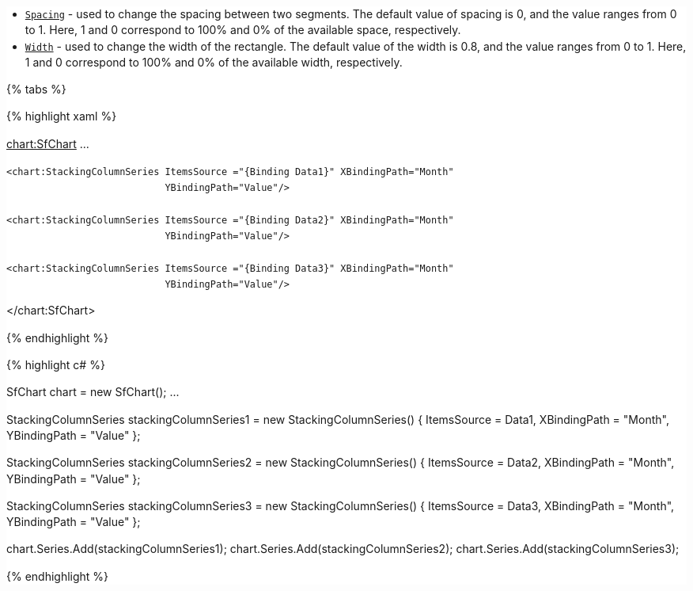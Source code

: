* [`Spacing`](https://help.syncfusion.com/cr/xamarin/Syncfusion.SfChart.XForms.StackingColumnSeries.html#Syncfusion_SfChart_XForms_StackingColumnSeries_Spacing) - used to change the spacing between two segments. The default value of spacing is 0, and the value ranges from 0 to 1. Here, 1 and 0 correspond to 100% and 0% of the available space, respectively.
* [`Width`](https://help.syncfusion.com/cr/xamarin/Syncfusion.SfChart.XForms.StackingColumnSeries.html#Syncfusion_SfChart_XForms_StackingColumnSeries_Width) - used to change the width of the rectangle. The default value of the width is 0.8, and the value ranges from 0 to 1. Here, 1 and 0 correspond to 100% and 0% of the available width, respectively. 

{% tabs %} 

{% highlight xaml %}

<chart:SfChart>
...

	<chart:StackingColumnSeries ItemsSource ="{Binding Data1}" XBindingPath="Month" 
								YBindingPath="Value"/>

	<chart:StackingColumnSeries ItemsSource ="{Binding Data2}" XBindingPath="Month" 
								YBindingPath="Value"/>

	<chart:StackingColumnSeries ItemsSource ="{Binding Data3}" XBindingPath="Month" 
								YBindingPath="Value"/>

</chart:SfChart>

{% endhighlight %}

{% highlight c# %}

SfChart chart = new SfChart();
...

StackingColumnSeries stackingColumnSeries1 = new StackingColumnSeries() 
{ 
	ItemsSource = Data1, 
	XBindingPath = "Month", 
	YBindingPath = "Value" 
};

StackingColumnSeries stackingColumnSeries2 = new StackingColumnSeries() 
{ 
	ItemsSource = Data2, 
	XBindingPath = "Month", 
	YBindingPath = "Value" 
};

StackingColumnSeries stackingColumnSeries3 = new StackingColumnSeries() 
{ 
	ItemsSource = Data3, 
	XBindingPath = "Month", 
	YBindingPath = "Value" 
};

chart.Series.Add(stackingColumnSeries1);
chart.Series.Add(stackingColumnSeries2);
chart.Series.Add(stackingColumnSeries3);

{% endhighlight %}
